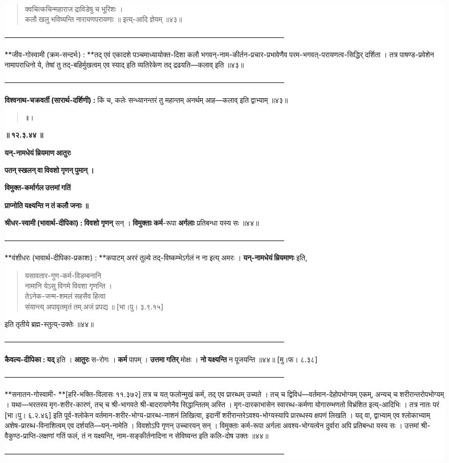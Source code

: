 
> क्वचित्कचिन्महाराज द्राविडेषु च भूरिशः ।   
> कलौ खलु भविष्यन्ति नारायणपरायणाः ॥ इत्य्-आदि ज्ञेयम् ॥४३॥

———————————————————————————————————————

**जीव-गोस्वामी (क्रम-सन्दर्भः) : **तद् एवं एकादशे पञ्चमाध्यायोक्त-दिशा कलौ भगवन्-नाम-कीर्तन-प्रचार-प्रभावेणैव परम-भगवत्-परायणत्व-सिद्धिर् दर्शिता । तत्र पाषण्ड-प्रवेशेन नामापराधिनो ये, तेषां तु तद्-बहिर्मुखत्वम् एव स्याद् इति व्यतिरेकेण तद् द्रढयति—कलाव् इति ॥४३॥ 

———————————————————————————————————————

**विश्वनाथ-चक्रवर्ती (सारार्थ-दर्शिणी) :** किं च, कलेः सन्ध्यानन्तरं तु महान्तम् अनर्थम् आह—कलाव् इति द्वाभ्याम् ॥४३॥

> **॥।**

**॥ १२.३.४४ ॥**

**यन्-नामधेयं म्रियमाण आतुरः**

**पतन् स्खलन् वा विवशो गृणन् पुमान् ।**

**विमुक्त-कर्मार्गल उत्तमां गतिं**

**प्राप्नोति यक्ष्यन्ति न तं कलौ जनाः ॥**

**श्रीधर-स्वामी (भावार्थ-दीपिका) : विवशो गृणन्** सन् । **विमुक्ताः कर्म**-रूपा **अर्गलाः** प्रतिबन्धा यस्य सः ॥४४॥

———————————————————————————————————————

**वंशीधरः (भावार्थ-दीपिका-प्रकाशः) : **कपाटम् अररं तुल्ये तद्-विष्कम्भेऽर्गलं न ना इत्य् अमरः । **यन्-नामधेयं म्रियमाणः** इति, 


> यसावतार-गुण-कर्म-विडम्बनानि  
> नामानि येऽसु विगमे विवशा गृणन्ति ।   
> तेऽनेक-जन्म-शमलं सहसैव हित्वा   
> संयान्त्य् अपावृतमृतं तम् अजं प्रपद्य ॥ [भा।पु। ३.९.१५] 

इति तृतीये ब्रह्म-स्तुत्य्-उक्तेः ॥४४॥

———————————————————————————————————————

**कैवल्य-दीपिका : यद्** इति । **आतुरः** स-रोगः । **कर्म** पापम् । **उत्तमा गतिर्** मोक्षः । **नो यक्ष्यन्ति** न पूजयन्ति ॥४४॥ [मु।फ। ८.३८]

———————————————————————————————————————

**सनातन-गोस्वामी- **[हरि-भक्ति-विलासः ११.३७२] तत्र च यत् फलोन्मुखं कर्म, तद् एव प्रारब्धम् उच्यते । तच् च द्विविधं—वर्तमान-देहोपभोग्यम् एकम्, अन्यच् च शरीरान्तरोपभोग्यम् । यथा—भरतस्य मृग-शरीर-कारणं, तच् च श्री-भागवते श्री-बादरायणेनैव सिद्धान्तितम् अस्ति । मृग-दारकाभासेन स्वारब्ध-कर्मणा योगारम्भणतो विभ्रंशित इत्य्-आदिभिः । तत्र नातः परं [भा।पु। ६.२.४६] इति पूर्व-श्लोकेन वर्तमान-शरीर-भोग्य-प्रारब्ध-नाशनं लिखित्वा, इदानीं शरीरान्तरेऽवश्य-भोग्यस्यापि प्रारब्धस्य क्षपणं लिखति । यद् वा, द्वाभ्याम् एव श्लोकाभ्याम् अशेष-प्रारब्ध-विनाशित्वम् एव दर्शयति—यन्-नामेति । विवशोऽपि गृणन् उच्चारयन् सन् । विमुक्ताः कर्म-रूपा अर्गला अवश्य-भोग्यत्वेन दुर्वारा अपि प्रतिबन्धा यस्य सः । उत्तमां श्री-वैकुण्ठ-प्राप्ति-लक्षणां गतिं फलं, तं न यक्ष्यन्ति, नाम-सङ्कीर्तनादिना न सेविष्यन्त इति कलि-दोष उक्तः ॥४४॥ 

———————————————————————————————————————
